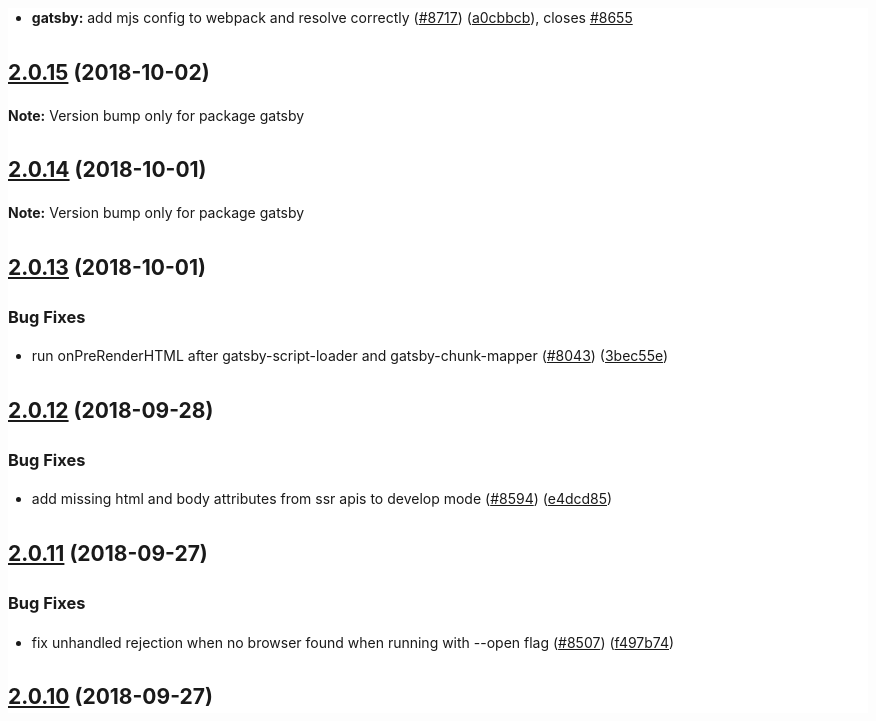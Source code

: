 - **gatsby:** add mjs config to webpack and resolve correctly ([#8717](https://github.com/gatsbyjs/gatsby/issues/8717)) ([a0cbbcb](https://github.com/gatsbyjs/gatsby/commit/a0cbbcb)), closes [#8655](https://github.com/gatsbyjs/gatsby/issues/8655)

<a name="2.0.15"></a>

## [2.0.15](https://github.com/gatsbyjs/gatsby/compare/gatsby@2.0.14...gatsby@2.0.15) (2018-10-02)

**Note:** Version bump only for package gatsby

<a name="2.0.14"></a>

## [2.0.14](https://github.com/gatsbyjs/gatsby/compare/gatsby@2.0.13...gatsby@2.0.14) (2018-10-01)

**Note:** Version bump only for package gatsby

<a name="2.0.13"></a>

## [2.0.13](https://github.com/gatsbyjs/gatsby/compare/gatsby@2.0.12...gatsby@2.0.13) (2018-10-01)

### Bug Fixes

- run onPreRenderHTML after gatsby-script-loader and gatsby-chunk-mapper ([#8043](https://github.com/gatsbyjs/gatsby/issues/8043)) ([3bec55e](https://github.com/gatsbyjs/gatsby/commit/3bec55e))

<a name="2.0.12"></a>

## [2.0.12](https://github.com/gatsbyjs/gatsby/compare/gatsby@2.0.11...gatsby@2.0.12) (2018-09-28)

### Bug Fixes

- add missing html and body attributes from ssr apis to develop mode ([#8594](https://github.com/gatsbyjs/gatsby/issues/8594)) ([e4dcd85](https://github.com/gatsbyjs/gatsby/commit/e4dcd85))

<a name="2.0.11"></a>

## [2.0.11](https://github.com/gatsbyjs/gatsby/compare/gatsby@2.0.10...gatsby@2.0.11) (2018-09-27)

### Bug Fixes

- fix unhandled rejection when no browser found when running with --open flag ([#8507](https://github.com/gatsbyjs/gatsby/issues/8507)) ([f497b74](https://github.com/gatsbyjs/gatsby/commit/f497b74))

<a name="2.0.10"></a>

## [2.0.10](https://github.com/gatsbyjs/gatsby/compare/gatsby@2.0.9...gatsby@2.0.10) (2018-09-27)

